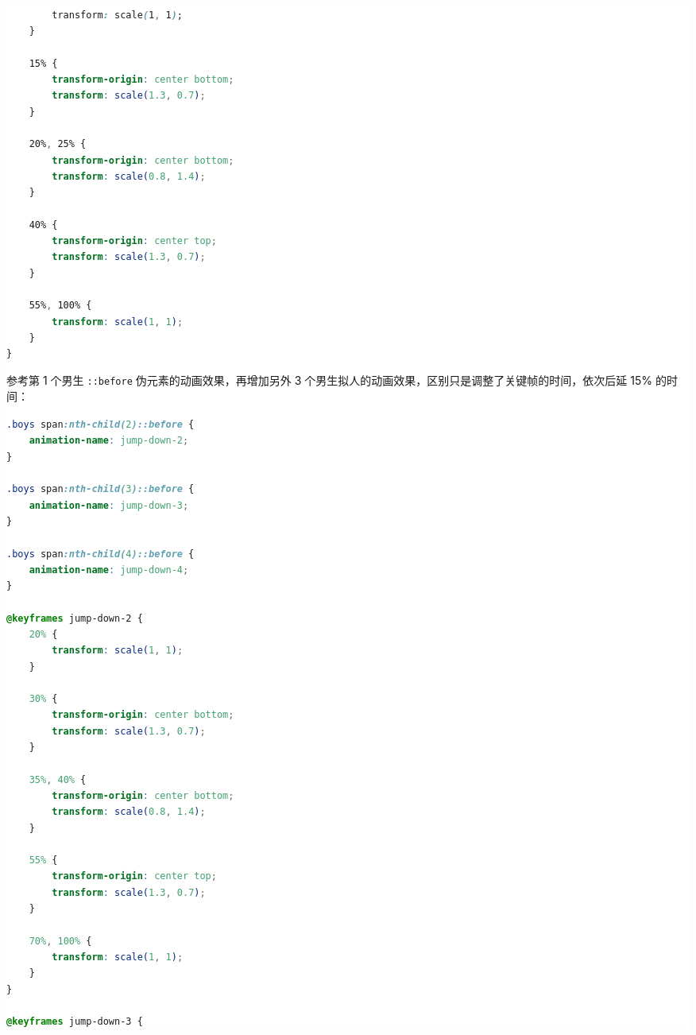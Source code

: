 ```css
        transform: scale(1, 1);
    }

    15% {
        transform-origin: center bottom;
        transform: scale(1.3, 0.7);
    }

    20%, 25% {
        transform-origin: center bottom;
        transform: scale(0.8, 1.4);
    }

    40% {
        transform-origin: center top;
        transform: scale(1.3, 0.7);
    }

    55%, 100% {
        transform: scale(1, 1);
    }
}
```

参考第 1 个男生 `::before` 伪元素的动画效果，再增加另外 3 个男生拟人的动画效果，区别只是调整了关键帧的时间，依次后延 15% 的时间：
```css
.boys span:nth-child(2)::before {
    animation-name: jump-down-2;
}

.boys span:nth-child(3)::before {
    animation-name: jump-down-3;
}

.boys span:nth-child(4)::before {
    animation-name: jump-down-4;
}

@keyframes jump-down-2 {
    20% {
        transform: scale(1, 1);
    }

    30% {
        transform-origin: center bottom;
        transform: scale(1.3, 0.7);
    }

    35%, 40% {
        transform-origin: center bottom;
        transform: scale(0.8, 1.4);
    }

    55% {
        transform-origin: center top;
        transform: scale(1.3, 0.7);
    }

    70%, 100% {
        transform: scale(1, 1);
    }
}

@keyframes jump-down-3 {
```